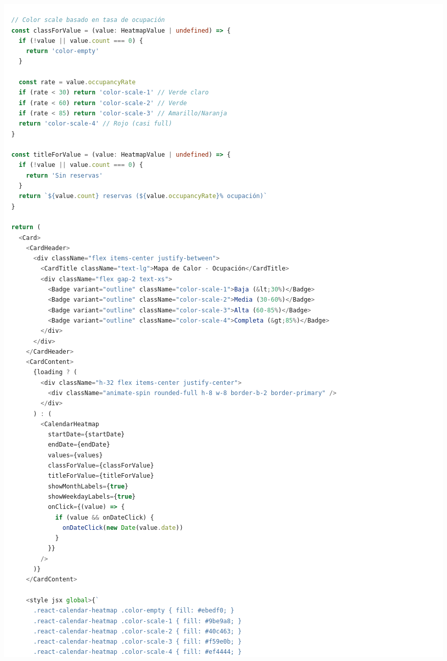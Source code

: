 ```typescript

  // Color scale basado en tasa de ocupación
  const classForValue = (value: HeatmapValue | undefined) => {
    if (!value || value.count === 0) {
      return 'color-empty'
    }

    const rate = value.occupancyRate
    if (rate < 30) return 'color-scale-1' // Verde claro
    if (rate < 60) return 'color-scale-2' // Verde
    if (rate < 85) return 'color-scale-3' // Amarillo/Naranja
    return 'color-scale-4' // Rojo (casi full)
  }

  const titleForValue = (value: HeatmapValue | undefined) => {
    if (!value || value.count === 0) {
      return 'Sin reservas'
    }
    return `${value.count} reservas (${value.occupancyRate}% ocupación)`
  }

  return (
    <Card>
      <CardHeader>
        <div className="flex items-center justify-between">
          <CardTitle className="text-lg">Mapa de Calor - Ocupación</CardTitle>
          <div className="flex gap-2 text-xs">
            <Badge variant="outline" className="color-scale-1">Baja (&lt;30%)</Badge>
            <Badge variant="outline" className="color-scale-2">Media (30-60%)</Badge>
            <Badge variant="outline" className="color-scale-3">Alta (60-85%)</Badge>
            <Badge variant="outline" className="color-scale-4">Completa (&gt;85%)</Badge>
          </div>
        </div>
      </CardHeader>
      <CardContent>
        {loading ? (
          <div className="h-32 flex items-center justify-center">
            <div className="animate-spin rounded-full h-8 w-8 border-b-2 border-primary" />
          </div>
        ) : (
          <CalendarHeatmap
            startDate={startDate}
            endDate={endDate}
            values={values}
            classForValue={classForValue}
            titleForValue={titleForValue}
            showMonthLabels={true}
            showWeekdayLabels={true}
            onClick={(value) => {
              if (value && onDateClick) {
                onDateClick(new Date(value.date))
              }
            }}
          />
        )}
      </CardContent>

      <style jsx global>{`
        .react-calendar-heatmap .color-empty { fill: #ebedf0; }
        .react-calendar-heatmap .color-scale-1 { fill: #9be9a8; }
        .react-calendar-heatmap .color-scale-2 { fill: #40c463; }
        .react-calendar-heatmap .color-scale-3 { fill: #f59e0b; }
        .react-calendar-heatmap .color-scale-4 { fill: #ef4444; }
```